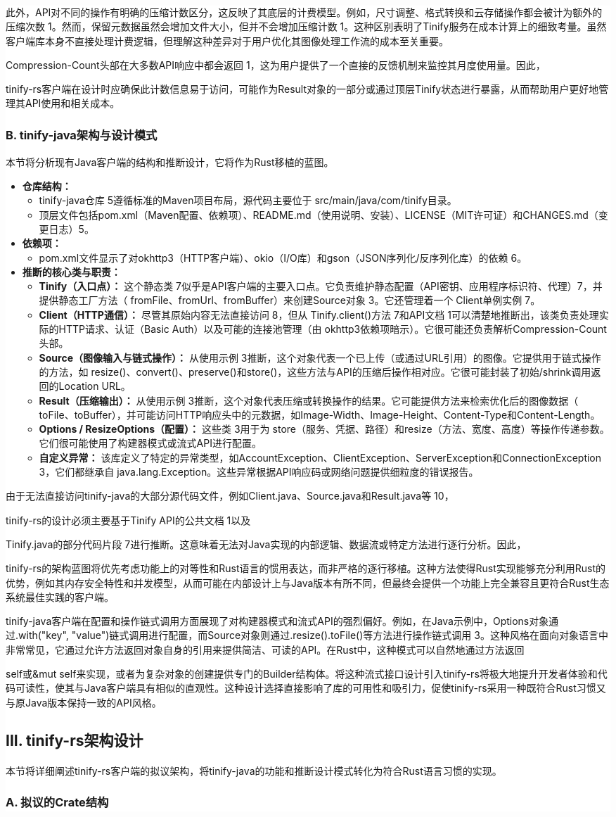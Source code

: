 此外，API对不同的操作有明确的压缩计数区分，这反映了其底层的计费模型。例如，尺寸调整、格式转换和云存储操作都会被计为额外的压缩次数 1。然而，保留元数据虽然会增加文件大小，但并不会增加压缩计数 1。这种区别表明了Tinify服务在成本计算上的细致考量。虽然客户端库本身不直接处理计费逻辑，但理解这种差异对于用户优化其图像处理工作流的成本至关重要。

Compression-Count头部在大多数API响应中都会返回 1，这为用户提供了一个直接的反馈机制来监控其月度使用量。因此，

tinify-rs客户端在设计时应确保此计数信息易于访问，可能作为Result对象的一部分或通过顶层Tinify状态进行暴露，从而帮助用户更好地管理其API使用和相关成本。

### **B. tinify-java架构与设计模式**

本节将分析现有Java客户端的结构和推断设计，它将作为Rust移植的蓝图。

* **仓库结构：**
  * tinify-java仓库 5遵循标准的Maven项目布局，源代码主要位于
    src/main/java/com/tinify目录。
  * 顶层文件包括pom.xml（Maven配置、依赖项）、README.md（使用说明、安装）、LICENSE（MIT许可证）和CHANGES.md（变更日志）5。
* **依赖项：**
  * pom.xml文件显示了对okhttp3（HTTP客户端）、okio（I/O库）和gson（JSON序列化/反序列化库）的依赖 6。
* **推断的核心类与职责：**
  * **Tinify（入口点）：** 这个静态类 7似乎是API客户端的主要入口点。它负责维护静态配置（API密钥、应用程序标识符、代理）7，并提供静态工厂方法（
    fromFile、fromUrl、fromBuffer）来创建Source对象 3。它还管理着一个
    Client单例实例 7。
  * **Client（HTTP通信）：** 尽管其原始内容无法直接访问 8，但从
    Tinify.client()方法 7和API文档 1可以清楚地推断出，该类负责处理实际的HTTP请求、认证（Basic Auth）以及可能的连接池管理（由
    okhttp3依赖项暗示）。它很可能还负责解析Compression-Count头部。
  * **Source（图像输入与链式操作）：** 从使用示例 3推断，这个对象代表一个已上传（或通过URL引用）的图像。它提供用于链式操作的方法，如
    resize()、convert()、preserve()和store()，这些方法与API的压缩后操作相对应。它很可能封装了初始/shrink调用返回的Location URL。
  * **Result（压缩输出）：** 从使用示例 3推断，这个对象代表压缩或转换操作的结果。它可能提供方法来检索优化后的图像数据（
    toFile、toBuffer），并可能访问HTTP响应头中的元数据，如Image-Width、Image-Height、Content-Type和Content-Length。
  * **Options / ResizeOptions（配置）：** 这些类 3用于为
    store（服务、凭据、路径）和resize（方法、宽度、高度）等操作传递参数。它们很可能使用了构建器模式或流式API进行配置。
  * **自定义异常：** 该库定义了特定的异常类型，如AccountException、ClientException、ServerException和ConnectionException 3，它们都继承自
    java.lang.Exception。这些异常根据API响应码或网络问题提供细粒度的错误报告。

由于无法直接访问tinify-java的大部分源代码文件，例如Client.java、Source.java和Result.java等 10，

tinify-rs的设计必须主要基于Tinify API的公共文档 1以及

Tinify.java的部分代码片段 7进行推断。这意味着无法对Java实现的内部逻辑、数据流或特定方法进行逐行分析。因此，

tinify-rs的架构蓝图将优先考虑功能上的对等性和Rust语言的惯用表达，而非严格的逐行移植。这种方法使得Rust实现能够充分利用Rust的优势，例如其内存安全特性和并发模型，从而可能在内部设计上与Java版本有所不同，但最终会提供一个功能上完全兼容且更符合Rust生态系统最佳实践的客户端。

tinify-java客户端在配置和操作链式调用方面展现了对构建器模式和流式API的强烈偏好。例如，在Java示例中，Options对象通过.with("key", "value")链式调用进行配置，而Source对象则通过.resize().toFile()等方法进行操作链式调用 3。这种风格在面向对象语言中非常常见，它通过允许方法返回对象自身的引用来提供简洁、可读的API。在Rust中，这种模式可以自然地通过方法返回

self或\&mut self来实现，或者为复杂对象的创建提供专门的Builder结构体。将这种流式接口设计引入tinify-rs将极大地提升开发者体验和代码可读性，使其与Java客户端具有相似的直观性。这种设计选择直接影响了库的可用性和吸引力，促使tinify-rs采用一种既符合Rust习惯又与原Java版本保持一致的API风格。

## **III. tinify-rs架构设计**

本节将详细阐述tinify-rs客户端的拟议架构，将tinify-java的功能和推断设计模式转化为符合Rust语言习惯的实现。

### **A. 拟议的Crate结构**
